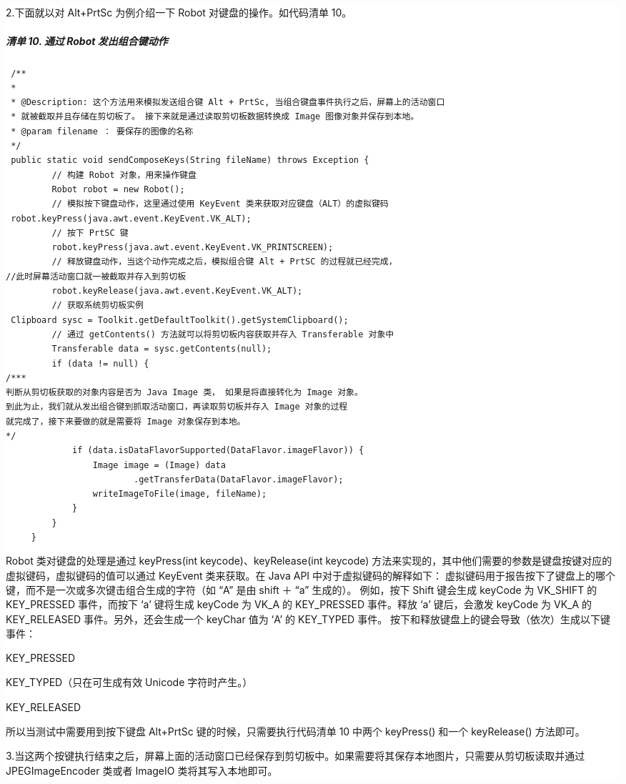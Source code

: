 2.下面就以对 Alt+PrtSc 为例介绍一下 Robot 对键盘的操作。如代码清单 10。

##### 清单 10\. 通过 Robot 发出组合键动作

```
 /**
 *
 * @Description: 这个方法用来模拟发送组合键 Alt + PrtSc, 当组合键盘事件执行之后，屏幕上的活动窗口
 * 就被截取并且存储在剪切板了。 接下来就是通过读取剪切板数据转换成 Image 图像对象并保存到本地。
 * @param filename ： 要保存的图像的名称
 */
 public static void sendComposeKeys(String fileName) throws Exception {
         // 构建 Robot 对象，用来操作键盘
         Robot robot = new Robot();
         // 模拟按下键盘动作，这里通过使用 KeyEvent 类来获取对应键盘（ALT）的虚拟键码
 robot.keyPress(java.awt.event.KeyEvent.VK_ALT);
         // 按下 PrtSC 键
         robot.keyPress(java.awt.event.KeyEvent.VK_PRINTSCREEN);
         // 释放键盘动作，当这个动作完成之后，模拟组合键 Alt + PrtSC 的过程就已经完成，
//此时屏幕活动窗口就一被截取并存入到剪切板
         robot.keyRelease(java.awt.event.KeyEvent.VK_ALT);
         // 获取系统剪切板实例
 Clipboard sysc = Toolkit.getDefaultToolkit().getSystemClipboard();
         // 通过 getContents() 方法就可以将剪切板内容获取并存入 Transferable 对象中
         Transferable data = sysc.getContents(null);
         if (data != null) {
/***
判断从剪切板获取的对象内容是否为 Java Image 类， 如果是将直接转化为 Image 对象。
到此为止，我们就从发出组合键到抓取活动窗口，再读取剪切板并存入 Image 对象的过程
就完成了，接下来要做的就是需要将 Image 对象保存到本地。
*/
             if (data.isDataFlavorSupported(DataFlavor.imageFlavor)) {
                 Image image = (Image) data
                         .getTransferData(DataFlavor.imageFlavor);
                 writeImageToFile(image, fileName);
             }
         }
     } 
```

Robot 类对键盘的处理是通过 keyPress(int keycode)、keyRelease(int keycode) 方法来实现的，其中他们需要的参数是键盘按键对应的虚拟键码，虚拟键码的值可以通过 KeyEvent 类来获取。在 Java API 中对于虚拟键码的解释如下： 虚拟键码用于报告按下了键盘上的哪个键，而不是一次或多次键击组合生成的字符（如 “A” 是由 shift ＋ “a” 生成的）。 例如，按下 Shift 键会生成 keyCode 为 VK_SHIFT 的 KEY_PRESSED 事件，而按下 ‘a’ 键将生成 keyCode 为 VK_A 的 KEY_PRESSED 事件。释放 ‘a’ 键后，会激发 keyCode 为 VK_A 的 KEY_RELEASED 事件。另外，还会生成一个 keyChar 值为 ‘A’ 的 KEY_TYPED 事件。 按下和释放键盘上的键会导致（依次）生成以下键事件：

KEY_PRESSED

KEY_TYPED（只在可生成有效 Unicode 字符时产生。）

KEY_RELEASED

所以当测试中需要用到按下键盘 Alt+PrtSc 键的时候，只需要执行代码清单 10 中两个 keyPress() 和一个 keyRelease() 方法即可。

3.当这两个按键执行结束之后，屏幕上面的活动窗口已经保存到剪切板中。如果需要将其保存本地图片，只需要从剪切板读取并通过 JPEGImageEncoder 类或者 ImageIO 类将其写入本地即可。
